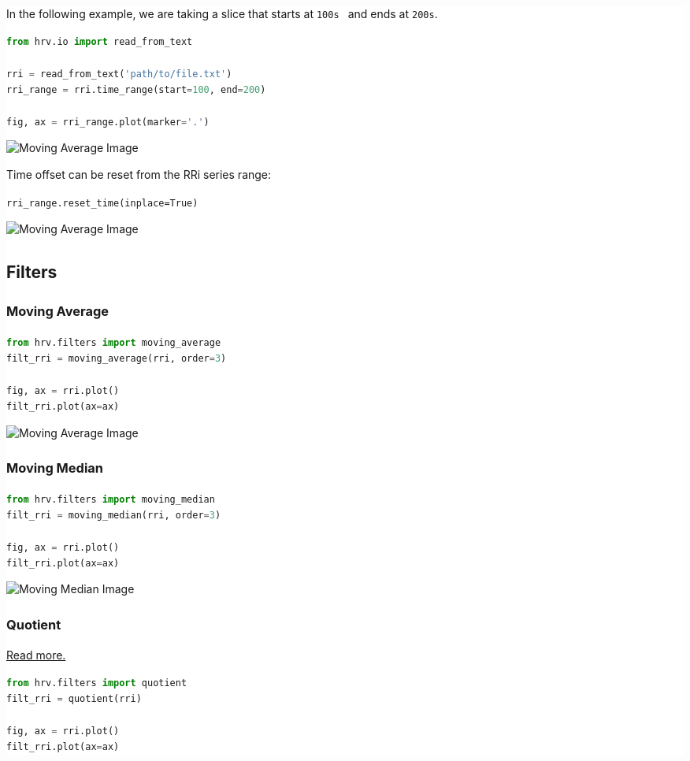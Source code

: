 In the following example, we are taking a slice that starts at `100s ` and ends at `200s`.

```python
from hrv.io import read_from_text

rri = read_from_text('path/to/file.txt')
rri_range = rri.time_range(start=100, end=200)

fig, ax = rri_range.plot(marker='.')
```
<img src="docs/figures/rri_range.png" alt="Moving Average Image"  width=600px;>

Time offset can be reset from the RRi series range:

```
rri_range.reset_time(inplace=True)
```
<img src="docs/figures/rri_range_reset.png" alt="Moving Average Image"  width=600px;>

## Filters

### Moving Average

```python
from hrv.filters import moving_average
filt_rri = moving_average(rri, order=3)

fig, ax = rri.plot()
filt_rri.plot(ax=ax)
```

<img src="docs/figures/mov_avg.png" alt="Moving Average Image"  width=600px;>

### Moving Median

```python
from hrv.filters import moving_median
filt_rri = moving_median(rri, order=3)

fig, ax = rri.plot()
filt_rri.plot(ax=ax)
```

<img src="docs/figures/mov_median.png" alt="Moving Median Image"  width=600px;>

### Quotient
[Read more.](https://www.ncbi.nlm.nih.gov/pubmed/17322593)

```python
from hrv.filters import quotient
filt_rri = quotient(rri)

fig, ax = rri.plot()
filt_rri.plot(ax=ax)
```
